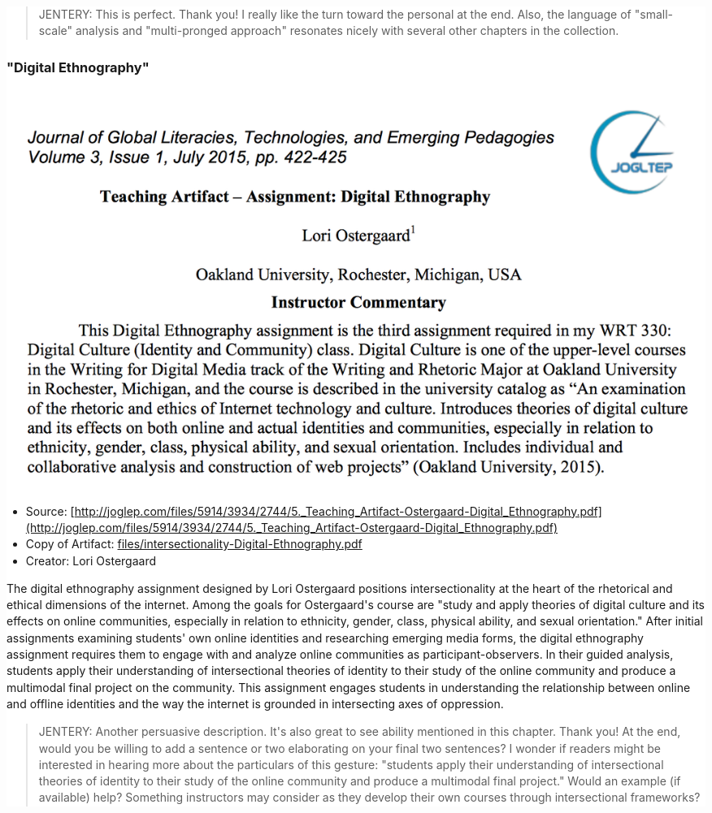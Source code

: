 >JENTERY: This is perfect. Thank you! I really like the turn toward the personal at the end. Also, the language of "small-scale" analysis and "multi-pronged approach" resonates nicely with several other chapters in the collection.  

### "Digital Ethnography"
![screenshot](images/intersectionality-Digital-Ethnography.png)

* Source: [http://joglep.com/files/5914/3934/2744/5._Teaching_Artifact-Ostergaard-Digital_Ethnography.pdf](http://joglep.com/files/5914/3934/2744/5._Teaching_Artifact-Ostergaard-Digital_Ethnography.pdf)
* Copy of Artifact: [files/intersectionality-Digital-Ethnography.pdf](files/intersectionality-Digital-Ethnography.pdf)
* Creator: Lori Ostergaard

The digital ethnography assignment designed by Lori Ostergaard positions intersectionality at the heart of the rhetorical and ethical dimensions of the internet. Among the goals for Ostergaard's course are "study and apply theories of digital culture and its effects on online communities, especially in relation to ethnicity, gender, class, physical ability, and sexual orientation." After initial assignments examining students' own online identities and researching emerging media forms, the digital ethnography assignment requires them to engage with and analyze online communities as participant-observers. In their guided analysis, students apply their understanding of intersectional theories of identity to their study of the online community and produce a multimodal final project on the community. This assignment engages students in understanding the relationship between online and offline identities and the way the internet is grounded in intersecting axes of oppression. 

> JENTERY: Another persuasive description. It's also great to see ability mentioned in this chapter. Thank you! At the end, would you be willing to add a sentence or two elaborating on your final two sentences? I wonder if readers might be interested in hearing more about the particulars of this gesture: "students apply their understanding of intersectional theories of identity to their study of the online community and produce a multimodal final project." Would an example (if available) help? Something instructors may consider as they develop their own courses through intersectional frameworks? 
